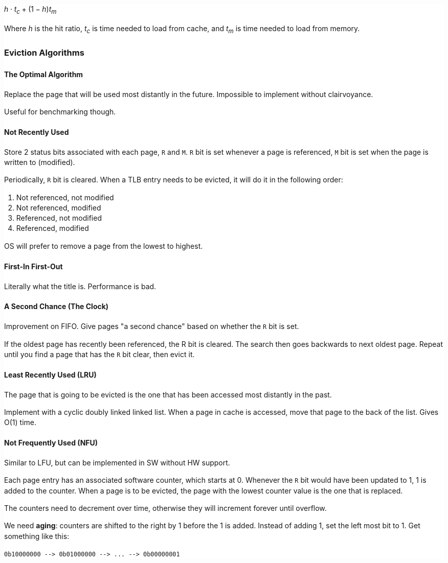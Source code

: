$h \cdot t_c + (1 - h)t_m$

Where $h$ is the hit ratio, $t_c$ is time needed to load from cache, and $t_m$ is time needed to load from memory.

### Eviction Algorithms

#### The Optimal Algorithm
Replace the page that will be used most distantly in the future. Impossible to implement without clairvoyance.

Useful for benchmarking though.

#### Not Recently Used
Store 2 status bits associated with each page, `R` and `M`. `R` bit is set whenever a page is referenced, `M` bit is set when the page is written to (modified).

Periodically, `R` bit is cleared. When a TLB entry needs to be evicted, it will do it in the following order:

1. Not referenced, not modified
2. Not referenced, modified
3. Referenced, not modified
4. Referenced, modified

OS will prefer to remove a page from the lowest to highest.

#### First-In First-Out
Literally what the title is. Performance is bad.

#### A Second Chance (The Clock)
Improvement on FIFO. Give pages "a second chance" based on whether the `R` bit is set.

If the oldest page has recently been referenced, the R bit is cleared. The search then goes backwards to next oldest page. Repeat until you find a page that has the `R` bit clear, then evict it.

#### Least Recently Used (LRU)
The page that is going to be evicted is the one that has been accessed most distantly in the past.

Implement with a cyclic doubly linked linked list. When a page in cache is accessed, move that page to the back of the list. Gives O(1) time.

#### Not Frequently Used (NFU)
Similar to LFU, but can be implemented in SW without HW support.

Each page entry has an associated software counter, which starts at 0. Whenever the `R` bit would have been updated to 1, 1 is added to the counter. When a page is to be evicted, the page with the lowest counter value is the one that is replaced.

The counters need to decrement over time, otherwise they will increment forever until overflow.

We need **aging**: counters are shifted to the right by 1 before the 1 is added. Instead of adding 1, set the left most bit to 1. Get something like this:

```
0b10000000 --> 0b01000000 --> ... --> 0b00000001
```
